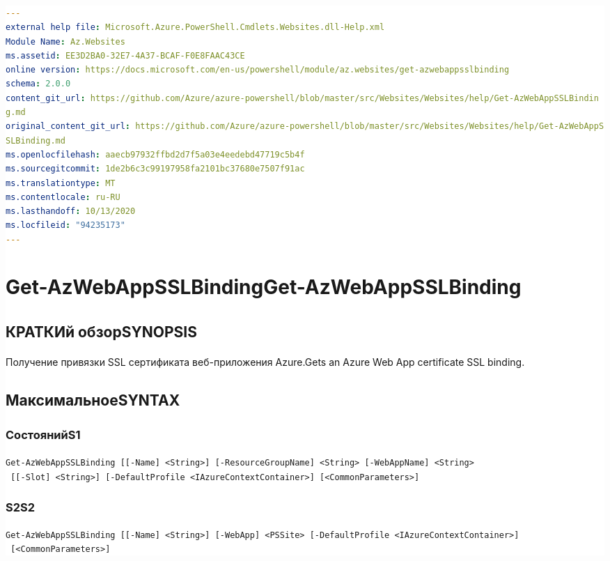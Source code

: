 ```yaml
---
external help file: Microsoft.Azure.PowerShell.Cmdlets.Websites.dll-Help.xml
Module Name: Az.Websites
ms.assetid: EE3D2BA0-32E7-4A37-BCAF-F0E8FAAC43CE
online version: https://docs.microsoft.com/en-us/powershell/module/az.websites/get-azwebappsslbinding
schema: 2.0.0
content_git_url: https://github.com/Azure/azure-powershell/blob/master/src/Websites/Websites/help/Get-AzWebAppSSLBinding.md
original_content_git_url: https://github.com/Azure/azure-powershell/blob/master/src/Websites/Websites/help/Get-AzWebAppSSLBinding.md
ms.openlocfilehash: aaecb97932ffbd2d7f5a03e4eedebd47719c5b4f
ms.sourcegitcommit: 1de2b6c3c99197958fa2101bc37680e7507f91ac
ms.translationtype: MT
ms.contentlocale: ru-RU
ms.lasthandoff: 10/13/2020
ms.locfileid: "94235173"
---
```

# <span data-ttu-id="591e0-101">Get-AzWebAppSSLBinding</span><span class="sxs-lookup"><span data-stu-id="591e0-101">Get-AzWebAppSSLBinding</span></span>

## <span data-ttu-id="591e0-102">КРАТКИй обзор</span><span class="sxs-lookup"><span data-stu-id="591e0-102">SYNOPSIS</span></span>
<span data-ttu-id="591e0-103">Получение привязки SSL сертификата веб-приложения Azure.</span><span class="sxs-lookup"><span data-stu-id="591e0-103">Gets an Azure Web App certificate SSL binding.</span></span>

## <span data-ttu-id="591e0-104">Максимальное</span><span class="sxs-lookup"><span data-stu-id="591e0-104">SYNTAX</span></span>

### <span data-ttu-id="591e0-105">Состояний</span><span class="sxs-lookup"><span data-stu-id="591e0-105">S1</span></span>
```
Get-AzWebAppSSLBinding [[-Name] <String>] [-ResourceGroupName] <String> [-WebAppName] <String>
 [[-Slot] <String>] [-DefaultProfile <IAzureContextContainer>] [<CommonParameters>]
```

### <span data-ttu-id="591e0-106">S2</span><span class="sxs-lookup"><span data-stu-id="591e0-106">S2</span></span>
```
Get-AzWebAppSSLBinding [[-Name] <String>] [-WebApp] <PSSite> [-DefaultProfile <IAzureContextContainer>]
 [<CommonParameters>]
```
